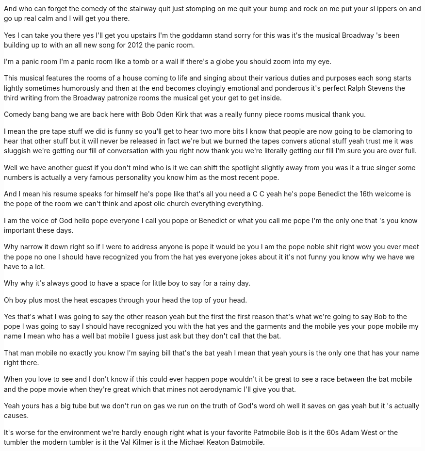 And who can forget the comedy of the stairway quit just stomping on me quit your bump and rock on me put your sl ippers on and go up real calm and I will get you there.

Yes I can take you there yes I'll get you upstairs I'm the goddamn stand sorry for this was it's the musical Broadway 's been building up to with an all new song for 2012 the panic room.

I'm a panic room I'm a panic room like a tomb or a wall if there's a globe you should zoom into my eye.

This musical features the rooms of a house coming to life and singing about their various duties and purposes each song starts lightly sometimes humorously and then at the end becomes cloyingly emotional and ponderous it's perfect Ralph Stevens the third writing from the Broadway patronize rooms the musical get your get to get inside.

Comedy bang bang we are back here with Bob Oden Kirk that was a really funny piece rooms musical thank you.

I mean the pre tape stuff we did is funny so you'll get to hear two more bits I know that people are now going to be clamoring to hear that other stuff but it will never be released in fact we're but we burned the tapes convers ational stuff yeah trust me it was sluggish we're getting our fill of conversation with you right now thank you we're literally getting our fill I'm sure you are over full.

Well we have another guest if you don't mind who is it we can shift the spotlight slightly away from you was it a true singer some numbers is actually a very famous personality you know him as the most recent pope.

And I mean his resume speaks for himself he's pope like that's all you need a C C yeah he's pope Benedict the 16th welcome is the pope of the room we can't think and apost olic church everything everything.

I am the voice of God hello pope everyone I call you pope or Benedict or what you call me pope I'm the only one that 's you know important these days.

Why narrow it down right so if I were to address anyone is pope it would be you I am the pope noble shit right wow you ever meet the pope no one I should have recognized you from the hat yes everyone jokes about it it's not funny you know why we have we have to a lot.

Why why it's always good to have a space for little boy to say for a rainy day.

Oh boy plus most the heat escapes through your head the top of your head.

Yes that's what I was going to say the other reason yeah but the first the first reason that's what we're going to say Bob to the pope I was going to say I should have recognized you with the hat yes and the garments and the mobile yes your pope mobile my name I mean who has a well bat mobile I guess just ask but they don't call that the bat.

That man mobile no exactly you know I'm saying bill that's the bat yeah I mean that yeah yours is the only one that has your name right there.

When you love to see and I don't know if this could ever happen pope wouldn't it be great to see a race between the bat mobile and the pope movie when they're great which that mines not aerodynamic I'll give you that.

Yeah yours has a big tube but we don't run on gas we run on the truth of God's word oh well it saves on gas yeah but it 's actually causes.

It's worse for the environment we're hardly enough right what is your favorite Patmobile Bob is it the 60s Adam West or the tumbler the modern tumbler is it the Val Kilmer is it the Michael Keaton Batmobile.
